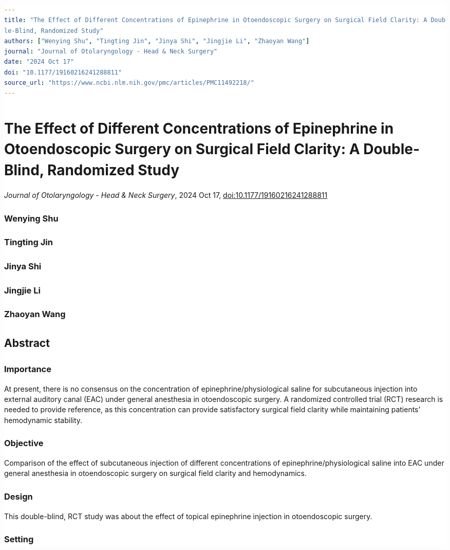 ```yaml
---
title: "The Effect of Different Concentrations of Epinephrine in Otoendoscopic Surgery on Surgical Field Clarity: A Double-Blind, Randomized Study"
authors: ["Wenying Shu", "Tingting Jin", "Jinya Shi", "Jingjie Li", "Zhaoyan Wang"]
journal: "Journal of Otolaryngology - Head & Neck Surgery"
date: "2024 Oct 17"
doi: "10.1177/19160216241288811"
source_url: "https://www.ncbi.nlm.nih.gov/pmc/articles/PMC11492218/"
---
```


# The Effect of Different Concentrations of Epinephrine in Otoendoscopic Surgery on Surgical Field Clarity: A Double-Blind, Randomized Study

*Journal of Otolaryngology - Head & Neck Surgery*, 2024 Oct 17, [doi:10.1177/19160216241288811](https://doi.org/10.1177/19160216241288811)

### Wenying Shu
### Tingting Jin
### Jinya Shi
### Jingjie Li
### Zhaoyan Wang

## Abstract

### Importance

At present, there is no consensus on the concentration of epinephrine/physiological saline for subcutaneous injection into external auditory canal (EAC) under general anesthesia in otoendoscopic surgery. A randomized controlled trial (RCT) research is needed to provide reference, as this concentration can provide satisfactory surgical field clarity while maintaining patients’ hemodynamic stability.

### Objective

Comparison of the effect of subcutaneous injection of different concentrations of epinephrine/physiological saline into EAC under general anesthesia in otoendoscopic surgery on surgical field clarity and hemodynamics.

### Design

This double-blind, RCT study was about the effect of topical epinephrine injection in otoendoscopic surgery.

### Setting
